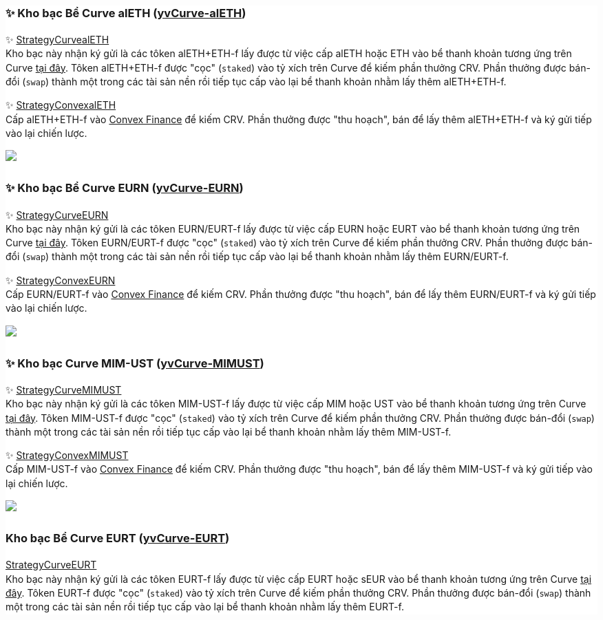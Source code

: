 ### ✨ Kho bạc Bể Curve alETH ([yvCurve-alETH](https://etherscan.io/address/0x718AbE90777F5B778B52D553a5aBaa148DD0dc5D))

✨ [StrategyCurvealETH](https://etherscan.io/address/0x3f4a63F3Ee9bA49004953f6879c7516D85969F5F)  
Kho bạc này nhận ký gửi là các tôken alETH+ETH-f lấy được từ việc cấp alETH hoặc ETH vào bể thanh khoản tương ứng trên Curve [tại đây](https://curve.fi/factory/38/deposit). Tôken alETH+ETH-f được "cọc" (`staked`) vào tỷ xích trên Curve để kiếm phần thưởng CRV. Phần thưởng được bán-đổi (`swap`) thành một trong các tài sản nền rồi tiếp tục cấp vào lại bể thanh khoản nhằm lấy thêm alETH+ETH-f.

✨ [StrategyConvexalETH](https://etherscan.io/address/0x4ec142d094BecA5f7789CCd9341D0215c8B1e43f)  
Cấp alETH+ETH-f vào [Convex Finance](https://www.convexfinance.com/) để kiếm CRV. Phần thưởng được "thu hoạch", bán để lấy thêm alETH+ETH-f và ký gửi tiếp vào lại chiến lược.

![](22.png)

### ✨ Kho bạc Bể Curve EURN ([yvCurve-EURN](https://etherscan.io/address/0x8b9C0c24307344B6D7941ab654b2Aeee25347473))

✨ [StrategyCurveEURN](https://etherscan.io/address/0x7847b7027cab6Fc4ea08cA0fF3b7464727712f91)  
Kho bạc này nhận ký gửi là các tôken EURN/EURT-f lấy được từ việc cấp EURN hoặc EURT vào bể thanh khoản tương ứng trên Curve [tại đây](https://curve.fi/factory/33/deposit). Tôken EURN/EURT-f được "cọc" (`staked`) vào tỷ xích trên Curve để kiếm phần thưởng CRV. Phần thưởng được bán-đổi (`swap`) thành một trong các tài sản nền rồi tiếp tục cấp vào lại bể thanh khoản nhằm lấy thêm EURN/EURT-f.

✨ [StrategyConvexEURN](https://etherscan.io/address/0x3199437193625DCcD6F9C9e98BDf93582200Eb1f)  
Cấp EURN/EURT-f vào [Convex Finance](https://www.convexfinance.com/) để kiếm CRV. Phần thưởng được "thu hoạch", bán để lấy thêm EURN/EURT-f và ký gửi tiếp vào lại chiến lược.

![](23.png)

### ✨ Kho bạc Curve MIM-UST ([yvCurve-MIMUST](https://etherscan.io/address/0xd8C620991b8E626C099eAaB29B1E3eEa279763bb))

✨ [StrategyCurveMIMUST](https://etherscan.io/address/0xbb241fD9A2A3742ef9E10ccfd8a6C4E0EbEb03f2)  
Kho bạc này nhận ký gửi là các tôken MIM-UST-f lấy được từ việc cấp MIM hoặc UST vào bể thanh khoản tương ứng trên Curve [tại đây](https://curve.fi/factory/48/deposit). Tôken MIM-UST-f được "cọc" (`staked`) vào tỷ xích trên Curve để kiếm phần thưởng CRV. Phần thưởng được bán-đổi (`swap`) thành một trong các tài sản nền rồi tiếp tục cấp vào lại bể thanh khoản nhằm lấy thêm MIM-UST-f.

✨ [StrategyConvexMIMUST](https://etherscan.io/address/0x5796698A29F3626c9FE13C4d3d3dEE987c84EBB3)  
Cấp MIM-UST-f vào [Convex Finance](https://www.convexfinance.com/) để kiếm CRV. Phần thưởng được "thu hoạch", bán để lấy thêm MIM-UST-f và ký gửi tiếp vào lại chiến lược.

![](24.png)

### Kho bạc Bể Curve EURT ([yvCurve-EURT](https://etherscan.io/address/0x0d4EA8536F9A13e4FBa16042a46c30f092b06aA5))

[StrategyCurveEURT](https://etherscan.io/address/0x26AB2029083909FeEFF8Cb0fA04c1CfF52499DE7)  
Kho bạc này nhận ký gửi là các tôken EURT-f lấy được từ việc cấp EURT hoặc sEUR vào bể thanh khoản tương ứng trên Curve [tại đây](https://curve.fi/eurt/deposit). Tôken EURT-f được "cọc" (`staked`) vào tỷ xích trên Curve để kiếm phần thưởng CRV. Phần thưởng được bán-đổi (`swap`) thành một trong các tài sản nền rồi tiếp tục cấp vào lại bể thanh khoản nhằm lấy thêm EURT-f.
